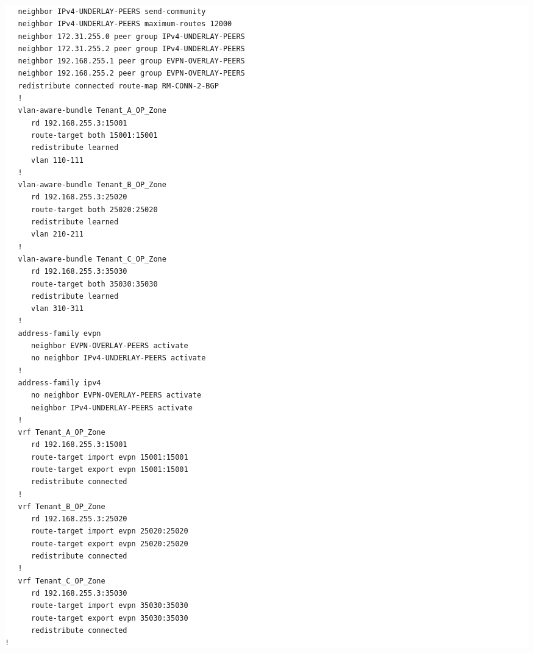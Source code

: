 ```eos
   neighbor IPv4-UNDERLAY-PEERS send-community
   neighbor IPv4-UNDERLAY-PEERS maximum-routes 12000
   neighbor 172.31.255.0 peer group IPv4-UNDERLAY-PEERS
   neighbor 172.31.255.2 peer group IPv4-UNDERLAY-PEERS
   neighbor 192.168.255.1 peer group EVPN-OVERLAY-PEERS
   neighbor 192.168.255.2 peer group EVPN-OVERLAY-PEERS
   redistribute connected route-map RM-CONN-2-BGP
   !
   vlan-aware-bundle Tenant_A_OP_Zone
      rd 192.168.255.3:15001
      route-target both 15001:15001
      redistribute learned
      vlan 110-111
   !
   vlan-aware-bundle Tenant_B_OP_Zone
      rd 192.168.255.3:25020
      route-target both 25020:25020
      redistribute learned
      vlan 210-211
   !
   vlan-aware-bundle Tenant_C_OP_Zone
      rd 192.168.255.3:35030
      route-target both 35030:35030
      redistribute learned
      vlan 310-311
   !
   address-family evpn
      neighbor EVPN-OVERLAY-PEERS activate
      no neighbor IPv4-UNDERLAY-PEERS activate
   !
   address-family ipv4
      no neighbor EVPN-OVERLAY-PEERS activate
      neighbor IPv4-UNDERLAY-PEERS activate
   !
   vrf Tenant_A_OP_Zone
      rd 192.168.255.3:15001
      route-target import evpn 15001:15001
      route-target export evpn 15001:15001
      redistribute connected
   !
   vrf Tenant_B_OP_Zone
      rd 192.168.255.3:25020
      route-target import evpn 25020:25020
      route-target export evpn 25020:25020
      redistribute connected
   !
   vrf Tenant_C_OP_Zone
      rd 192.168.255.3:35030
      route-target import evpn 35030:35030
      route-target export evpn 35030:35030
      redistribute connected
!
```

